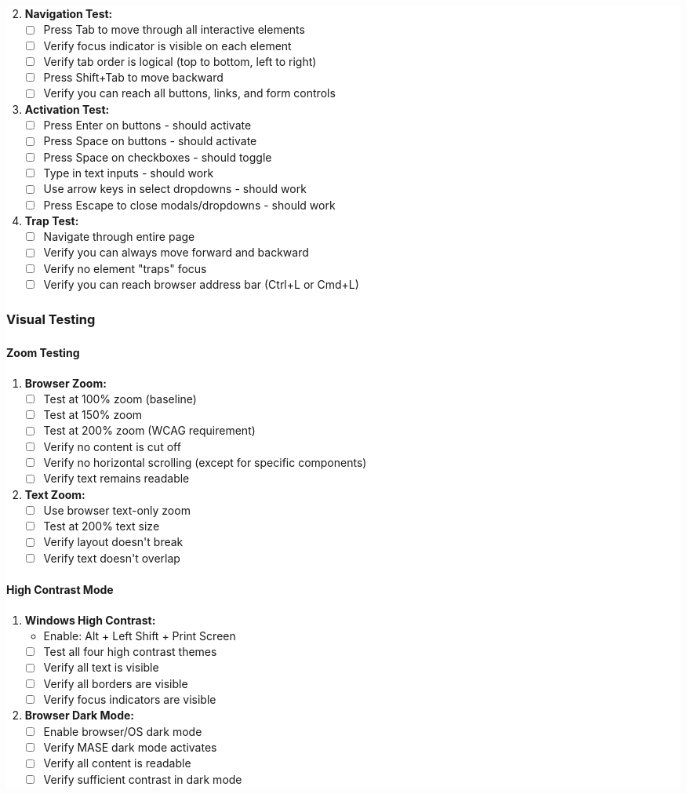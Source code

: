 2. **Navigation Test:**
   - [ ] Press Tab to move through all interactive elements
   - [ ] Verify focus indicator is visible on each element
   - [ ] Verify tab order is logical (top to bottom, left to right)
   - [ ] Press Shift+Tab to move backward
   - [ ] Verify you can reach all buttons, links, and form controls

3. **Activation Test:**
   - [ ] Press Enter on buttons - should activate
   - [ ] Press Space on buttons - should activate
   - [ ] Press Space on checkboxes - should toggle
   - [ ] Type in text inputs - should work
   - [ ] Use arrow keys in select dropdowns - should work
   - [ ] Press Escape to close modals/dropdowns - should work

4. **Trap Test:**
   - [ ] Navigate through entire page
   - [ ] Verify you can always move forward and backward
   - [ ] Verify no element "traps" focus
   - [ ] Verify you can reach browser address bar (Ctrl+L or Cmd+L)

### Visual Testing

#### Zoom Testing

1. **Browser Zoom:**
   - [ ] Test at 100% zoom (baseline)
   - [ ] Test at 150% zoom
   - [ ] Test at 200% zoom (WCAG requirement)
   - [ ] Verify no content is cut off
   - [ ] Verify no horizontal scrolling (except for specific components)
   - [ ] Verify text remains readable

2. **Text Zoom:**
   - [ ] Use browser text-only zoom
   - [ ] Test at 200% text size
   - [ ] Verify layout doesn't break
   - [ ] Verify text doesn't overlap

#### High Contrast Mode

1. **Windows High Contrast:**
   - Enable: Alt + Left Shift + Print Screen
   - [ ] Test all four high contrast themes
   - [ ] Verify all text is visible
   - [ ] Verify all borders are visible
   - [ ] Verify focus indicators are visible

2. **Browser Dark Mode:**
   - [ ] Enable browser/OS dark mode
   - [ ] Verify MASE dark mode activates
   - [ ] Verify all content is readable
   - [ ] Verify sufficient contrast in dark mode
